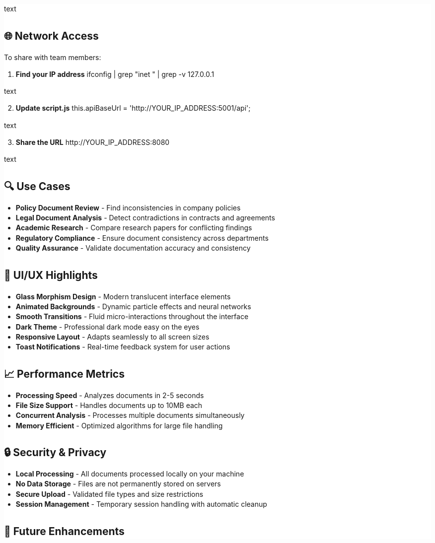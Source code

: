 text

## 🌐 Network Access

To share with team members:

1. **Find your IP address**
ifconfig | grep "inet " | grep -v 127.0.0.1

text

2. **Update script.js**
this.apiBaseUrl = 'http://YOUR_IP_ADDRESS:5001/api';

text

3. **Share the URL**
http://YOUR_IP_ADDRESS:8080

text

## 🔍 Use Cases

- **Policy Document Review** - Find inconsistencies in company policies
- **Legal Document Analysis** - Detect contradictions in contracts and agreements
- **Academic Research** - Compare research papers for conflicting findings
- **Regulatory Compliance** - Ensure document consistency across departments
- **Quality Assurance** - Validate documentation accuracy and consistency

## 🎨 UI/UX Highlights

- **Glass Morphism Design** - Modern translucent interface elements
- **Animated Backgrounds** - Dynamic particle effects and neural networks
- **Smooth Transitions** - Fluid micro-interactions throughout the interface
- **Dark Theme** - Professional dark mode easy on the eyes
- **Responsive Layout** - Adapts seamlessly to all screen sizes
- **Toast Notifications** - Real-time feedback system for user actions

## 📈 Performance Metrics

- **Processing Speed** - Analyzes documents in 2-5 seconds
- **File Size Support** - Handles documents up to 10MB each
- **Concurrent Analysis** - Processes multiple documents simultaneously
- **Memory Efficient** - Optimized algorithms for large file handling

## 🔒 Security & Privacy

- **Local Processing** - All documents processed locally on your machine
- **No Data Storage** - Files are not permanently stored on servers
- **Secure Upload** - Validated file types and size restrictions
- **Session Management** - Temporary session handling with automatic cleanup

## 🚧 Future Enhancements
